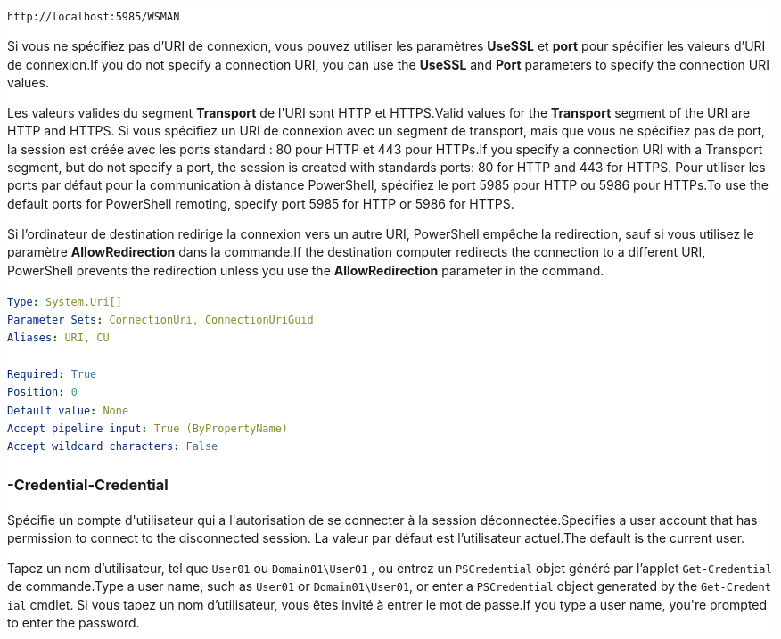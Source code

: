 `http://localhost:5985/WSMAN`

<span data-ttu-id="b0729-224">Si vous ne spécifiez pas d’URI de connexion, vous pouvez utiliser les paramètres **UseSSL** et **port** pour spécifier les valeurs d’URI de connexion.</span><span class="sxs-lookup"><span data-stu-id="b0729-224">If you do not specify a connection URI, you can use the **UseSSL** and **Port** parameters to specify the connection URI values.</span></span>

<span data-ttu-id="b0729-225">Les valeurs valides du segment **Transport** de l'URI sont HTTP et HTTPS.</span><span class="sxs-lookup"><span data-stu-id="b0729-225">Valid values for the **Transport** segment of the URI are HTTP and HTTPS.</span></span> <span data-ttu-id="b0729-226">Si vous spécifiez un URI de connexion avec un segment de transport, mais que vous ne spécifiez pas de port, la session est créée avec les ports standard : 80 pour HTTP et 443 pour HTTPs.</span><span class="sxs-lookup"><span data-stu-id="b0729-226">If you specify a connection URI with a Transport segment, but do not specify a port, the session is created with standards ports: 80 for HTTP and 443 for HTTPS.</span></span> <span data-ttu-id="b0729-227">Pour utiliser les ports par défaut pour la communication à distance PowerShell, spécifiez le port 5985 pour HTTP ou 5986 pour HTTPs.</span><span class="sxs-lookup"><span data-stu-id="b0729-227">To use the default ports for PowerShell remoting, specify port 5985 for HTTP or 5986 for HTTPS.</span></span>

<span data-ttu-id="b0729-228">Si l’ordinateur de destination redirige la connexion vers un autre URI, PowerShell empêche la redirection, sauf si vous utilisez le paramètre **AllowRedirection** dans la commande.</span><span class="sxs-lookup"><span data-stu-id="b0729-228">If the destination computer redirects the connection to a different URI, PowerShell prevents the redirection unless you use the **AllowRedirection** parameter in the command.</span></span>

```yaml
Type: System.Uri[]
Parameter Sets: ConnectionUri, ConnectionUriGuid
Aliases: URI, CU

Required: True
Position: 0
Default value: None
Accept pipeline input: True (ByPropertyName)
Accept wildcard characters: False
```

### <span data-ttu-id="b0729-229">-Credential</span><span class="sxs-lookup"><span data-stu-id="b0729-229">-Credential</span></span>

<span data-ttu-id="b0729-230">Spécifie un compte d'utilisateur qui a l'autorisation de se connecter à la session déconnectée.</span><span class="sxs-lookup"><span data-stu-id="b0729-230">Specifies a user account that has permission to connect to the disconnected session.</span></span> <span data-ttu-id="b0729-231">La valeur par défaut est l’utilisateur actuel.</span><span class="sxs-lookup"><span data-stu-id="b0729-231">The default is the current user.</span></span>

<span data-ttu-id="b0729-232">Tapez un nom d’utilisateur, tel que `User01` ou `Domain01\User01` , ou entrez un `PSCredential` objet généré par l’applet `Get-Credential` de commande.</span><span class="sxs-lookup"><span data-stu-id="b0729-232">Type a user name, such as `User01` or `Domain01\User01`, or enter a `PSCredential` object generated by the `Get-Credential` cmdlet.</span></span> <span data-ttu-id="b0729-233">Si vous tapez un nom d’utilisateur, vous êtes invité à entrer le mot de passe.</span><span class="sxs-lookup"><span data-stu-id="b0729-233">If you type a user name, you're prompted to enter the password.</span></span>
